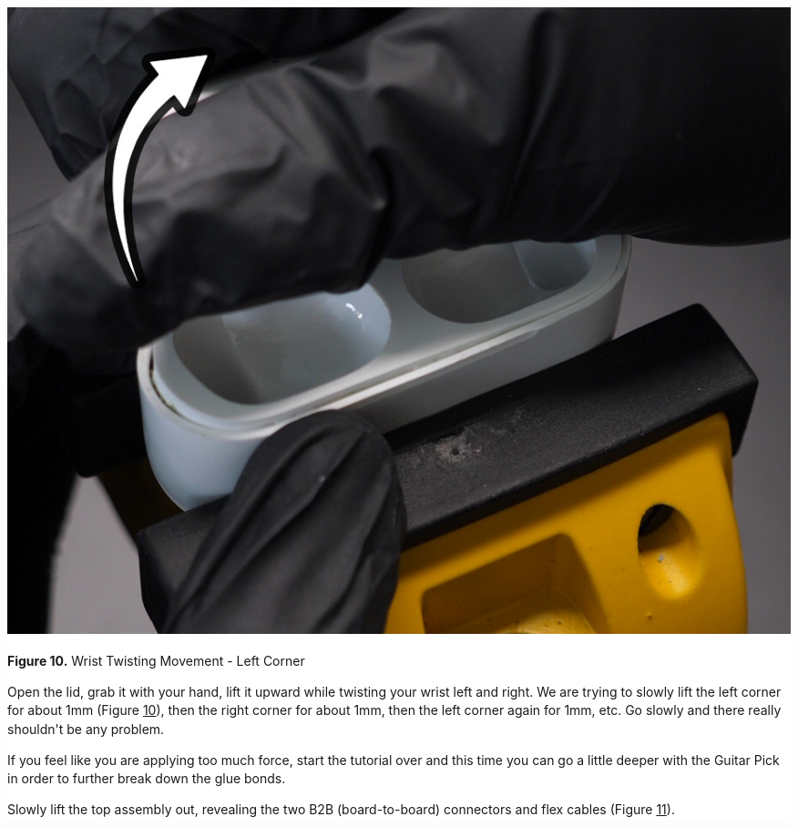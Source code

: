   ![Wrist Twisting Movement - Left Corner](pictures/rocking_movement.jpg)
  <figcaption><b>Figure 10.</b> Wrist Twisting Movement - Left Corner</figcaption>
</figure>

Open the lid, grab it with your hand, lift it upward while twisting your wrist left and right. We are trying to slowly lift the left corner for about 1mm (Figure [10](#wrist_twisting_movement)), then the right corner for about 1mm, then the left corner again for 1mm, etc. Go slowly and there really shouldn't be any problem. 

If you feel like you are applying too much force, start the tutorial over and this time you can go a little deeper with the Guitar Pick in order to further break down the glue bonds. 

Slowly lift the top assembly out, revealing the two B2B (board-to-board) connectors and flex cables (Figure [11](#lightning_and_wireless_charging_flex_cables)).

<figure markdown id="lightning_and_wireless_charging_flex_cables">